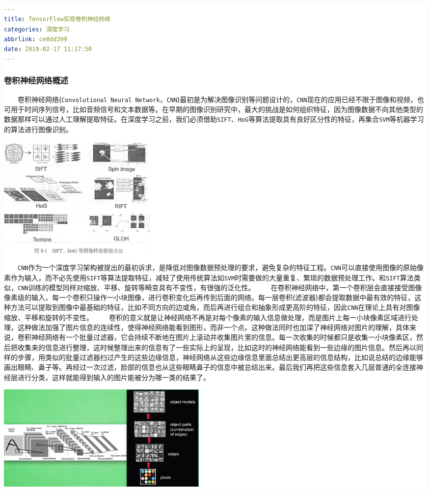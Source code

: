 ```yaml
---
title: TensorFlow实现卷积神经网络
categories: 深度学习
abbrlink: ce8dd399
date: 2019-02-17 11:17:50
---
```

### 卷积神经网络概述

&emsp;&emsp;卷积神经网络(`Convolutional Neural Network`，`CNN`)最初是为解决图像识别等问题设计的，`CNN`现在的应用已经不限于图像和视频，也可用于时间序列信号，比如音频信号和文本数据等。在早期的图像识别研究中，最大的挑战是如何组织特征，因为图像数据不向其他类型的数据那样可以通过人工理解提取特征。在深度学习之前，我们必须借助`SIFT`、`HoG`等算法提取具有良好区分性的特征，再集合`SVM`等机器学习的算法进行图像识别。

<img src="./TensorFlow实现卷积神经网络/1.png" height="228" width="297">

&emsp;&emsp;`CNN`作为一个深度学习架构被提出的最初诉求，是降低对图像数据预处理的要求，避免复杂的特征工程。`CNN`可以直接使用图像的原始像素作为输入，而不必先使用`SIFT`等算法提取特征，减轻了使用传统算法如`SVM`时需要做的大量重复、繁琐的数据预处理工作。和`SIFT`算法类似，`CNN`训练的模型同样对缩放、平移、旋转等畸变具有不变性，有很强的泛化性。
&emsp;&emsp;在卷积神经网络中，第一个卷积层会直接接受图像像素级的输入，每一个卷积只操作一小块图像，进行卷积变化后再传到后面的网络。每一层卷积(滤波器)都会提取数据中最有效的特征，这种方法可以提取到图像中最基础的特征，比如不同方向的边或角，而后再进行组合和抽象形成更高阶的特征，因此`CNN`在理论上具有对图像缩放、平移和旋转的不变性。
&emsp;&emsp;卷积的意义就是让神经网络不再是对每个像素的输入信息做处理，而是图片上每一小块像素区域进行处理，这种做法加强了图片信息的连续性，使得神经网络能看到图形，而非一个点。这种做法同时也加深了神经网络对图片的理解，具体来说，卷积神经网络有一个批量过滤器，它会持续不断地在图片上滚动并收集图片里的信息。每一次收集的时候都只是收集一小块像素区，然后把收集来的信息进行整理，这时候整理出来的信息有了一些实际上的呈现，比如这时的神经网络能看到一些边缘的图片信息。然后再以同样的步骤，用类似的批量过滤器扫过产生的这些边缘信息，神经网络从这些边缘信息里面总结出更高层的信息结构，比如说总结的边缘能够画出眼睛、鼻子等。再经过一次过滤，脸部的信息也从这些眼睛鼻子的信息中被总结出来。最后我们再把这些信息套入几层普通的全连接神经层进行分类，这样就能得到输入的图片能被分为哪一类的结果了。

<img src="./TensorFlow实现卷积神经网络/2.png" height="198" width="397">
